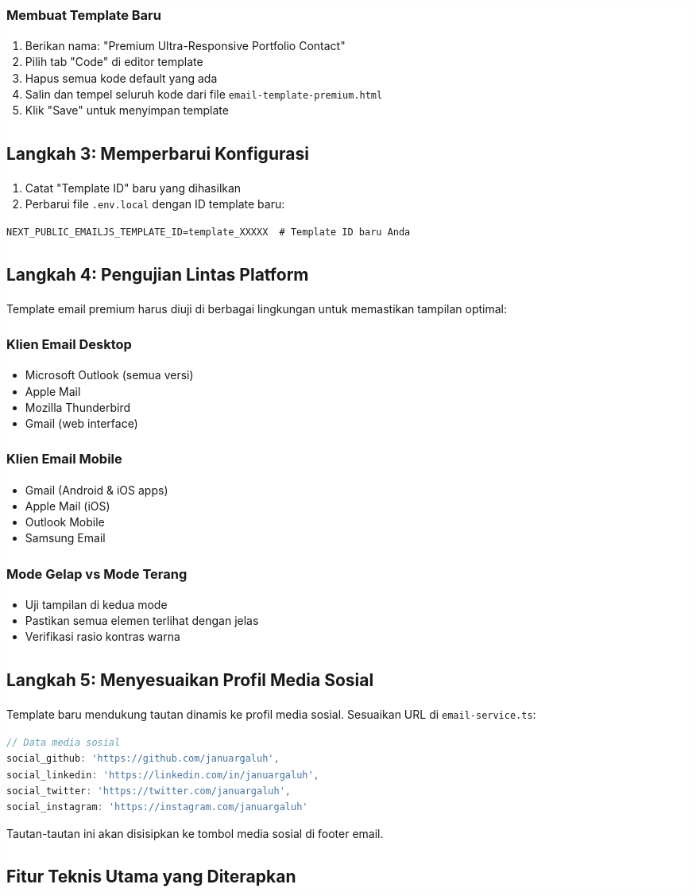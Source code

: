 ### Membuat Template Baru
1. Berikan nama: "Premium Ultra-Responsive Portfolio Contact"
2. Pilih tab "Code" di editor template
3. Hapus semua kode default yang ada
4. Salin dan tempel seluruh kode dari file `email-template-premium.html`
5. Klik "Save" untuk menyimpan template

## Langkah 3: Memperbarui Konfigurasi

1. Catat "Template ID" baru yang dihasilkan 
2. Perbarui file `.env.local` dengan ID template baru:
```
NEXT_PUBLIC_EMAILJS_TEMPLATE_ID=template_XXXXX  # Template ID baru Anda
```

## Langkah 4: Pengujian Lintas Platform

Template email premium harus diuji di berbagai lingkungan untuk memastikan tampilan optimal:

### Klien Email Desktop
- Microsoft Outlook (semua versi)
- Apple Mail
- Mozilla Thunderbird
- Gmail (web interface)

### Klien Email Mobile
- Gmail (Android & iOS apps)
- Apple Mail (iOS)
- Outlook Mobile
- Samsung Email

### Mode Gelap vs Mode Terang
- Uji tampilan di kedua mode
- Pastikan semua elemen terlihat dengan jelas
- Verifikasi rasio kontras warna

## Langkah 5: Menyesuaikan Profil Media Sosial

Template baru mendukung tautan dinamis ke profil media sosial. Sesuaikan URL di `email-service.ts`:

```javascript
// Data media sosial
social_github: 'https://github.com/januargaluh',
social_linkedin: 'https://linkedin.com/in/januargaluh',
social_twitter: 'https://twitter.com/januargaluh',
social_instagram: 'https://instagram.com/januargaluh'
```

Tautan-tautan ini akan disisipkan ke tombol media sosial di footer email.

## Fitur Teknis Utama yang Diterapkan
